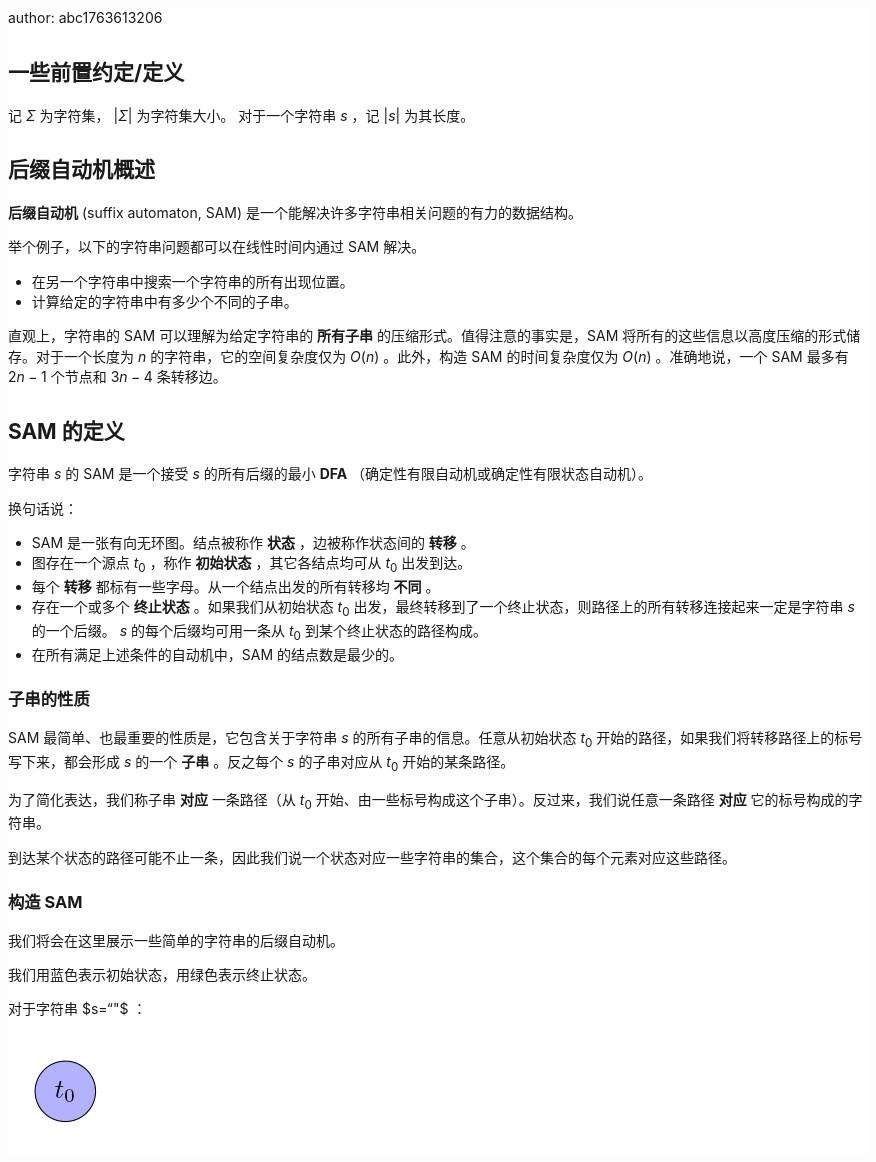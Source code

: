 author: abc1763613206

## 一些前置约定/定义

记 $\Sigma$ 为字符集， $\left|\Sigma\right|$ 为字符集大小。
对于一个字符串 $s$ ，记 $\left|s\right|$ 为其长度。

## 后缀自动机概述

 **后缀自动机** (suffix automaton, SAM) 是一个能解决许多字符串相关问题的有力的数据结构。

举个例子，以下的字符串问题都可以在线性时间内通过 SAM 解决。

-   在另一个字符串中搜索一个字符串的所有出现位置。
-   计算给定的字符串中有多少个不同的子串。

直观上，字符串的 SAM 可以理解为给定字符串的 **所有子串** 的压缩形式。值得注意的事实是，SAM 将所有的这些信息以高度压缩的形式储存。对于一个长度为 $n$ 的字符串，它的空间复杂度仅为 $O(n)$ 。此外，构造 SAM 的时间复杂度仅为 $O(n)$ 。准确地说，一个 SAM 最多有 $2n-1$ 个节点和 $3n-4$ 条转移边。

## SAM 的定义

字符串 $s$ 的 SAM 是一个接受 $s$ 的所有后缀的最小 **DFA** （确定性有限自动机或确定性有限状态自动机）。

换句话说：

-   SAM 是一张有向无环图。结点被称作 **状态** ，边被称作状态间的 **转移** 。
-   图存在一个源点 $t_0$ ，称作 **初始状态** ，其它各结点均可从 $t_0$ 出发到达。
-   每个 **转移** 都标有一些字母。从一个结点出发的所有转移均 **不同** 。
-   存在一个或多个 **终止状态** 。如果我们从初始状态 $t_0$ 出发，最终转移到了一个终止状态，则路径上的所有转移连接起来一定是字符串 $s$ 的一个后缀。 $s$ 的每个后缀均可用一条从 $t_0$ 到某个终止状态的路径构成。
-   在所有满足上述条件的自动机中，SAM 的结点数是最少的。

### 子串的性质

SAM 最简单、也最重要的性质是，它包含关于字符串 $s$ 的所有子串的信息。任意从初始状态 $t_0$ 开始的路径，如果我们将转移路径上的标号写下来，都会形成 $s$ 的一个 **子串** 。反之每个 $s$ 的子串对应从 $t_0$ 开始的某条路径。

为了简化表达，我们称子串 **对应** 一条路径（从 $t_0$ 开始、由一些标号构成这个子串）。反过来，我们说任意一条路径 **对应** 它的标号构成的字符串。

到达某个状态的路径可能不止一条，因此我们说一个状态对应一些字符串的集合，这个集合的每个元素对应这些路径。

### 构造 SAM

我们将会在这里展示一些简单的字符串的后缀自动机。

我们用蓝色表示初始状态，用绿色表示终止状态。

对于字符串 $s=“"$ ：

![](./images/SAM/SA.svg)
